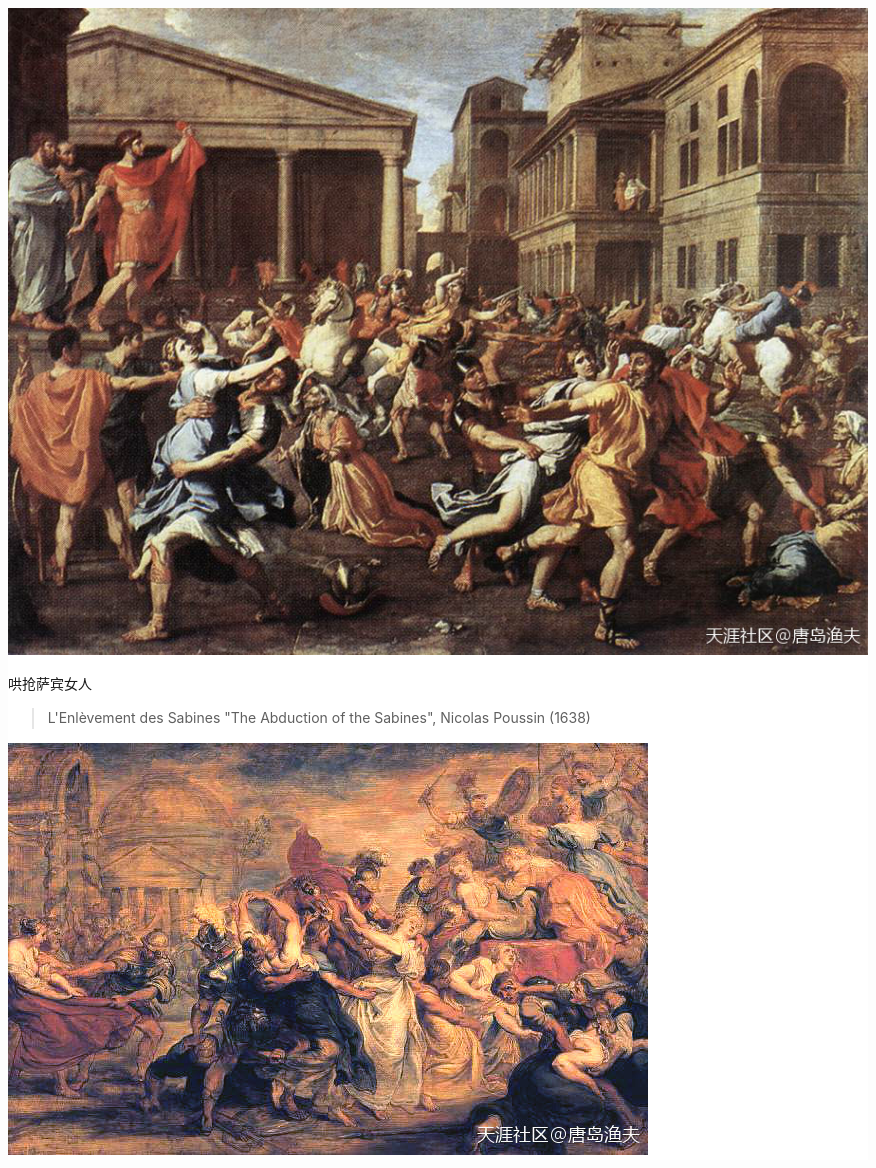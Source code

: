 ![](The-Rape-of-the-Sabine-Women-2.jpg)

哄抢萨宾女人

> L'Enlèvement des Sabines "The Abduction of the Sabines", Nicolas Poussin (1638)


![](The-Rape-of-the-Sabine-Women-3.jpg)

